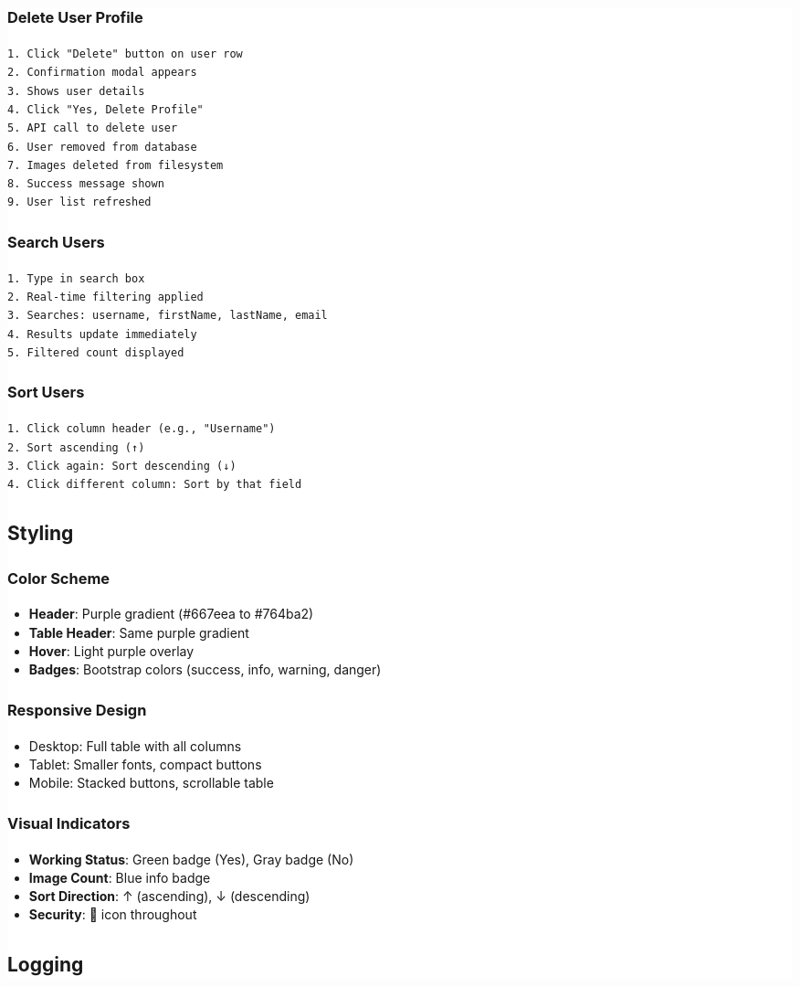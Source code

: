 ### Delete User Profile
```
1. Click "Delete" button on user row
2. Confirmation modal appears
3. Shows user details
4. Click "Yes, Delete Profile"
5. API call to delete user
6. User removed from database
7. Images deleted from filesystem
8. Success message shown
9. User list refreshed
```

### Search Users
```
1. Type in search box
2. Real-time filtering applied
3. Searches: username, firstName, lastName, email
4. Results update immediately
5. Filtered count displayed
```

### Sort Users
```
1. Click column header (e.g., "Username")
2. Sort ascending (↑)
3. Click again: Sort descending (↓)
4. Click different column: Sort by that field
```

## Styling

### Color Scheme
- **Header**: Purple gradient (#667eea to #764ba2)
- **Table Header**: Same purple gradient
- **Hover**: Light purple overlay
- **Badges**: Bootstrap colors (success, info, warning, danger)

### Responsive Design
- Desktop: Full table with all columns
- Tablet: Smaller fonts, compact buttons
- Mobile: Stacked buttons, scrollable table

### Visual Indicators
- **Working Status**: Green badge (Yes), Gray badge (No)
- **Image Count**: Blue info badge
- **Sort Direction**: ↑ (ascending), ↓ (descending)
- **Security**: 🔐 icon throughout

## Logging
